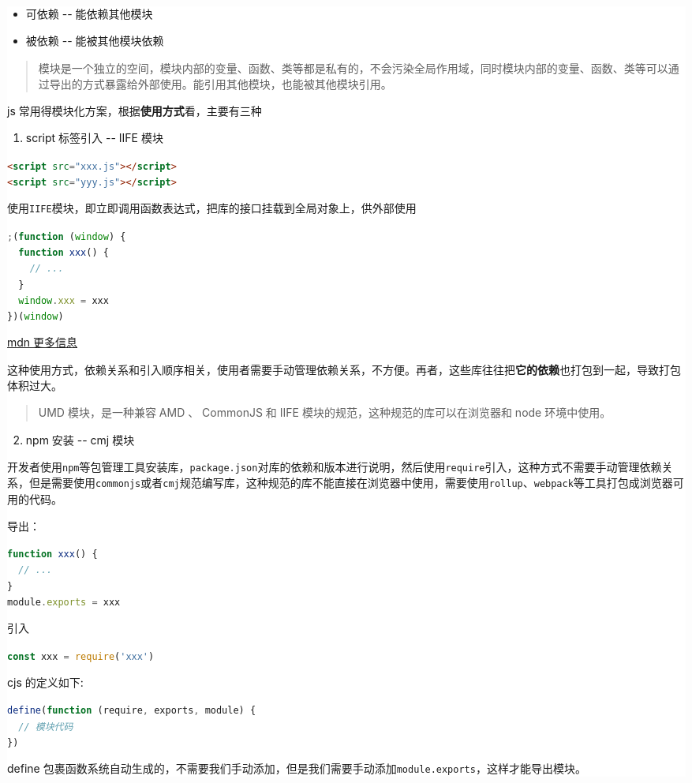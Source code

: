 - 可依赖 -- 能依赖其他模块

- 被依赖 -- 能被其他模块依赖

> 模块是一个独立的空间，模块内部的变量、函数、类等都是私有的，不会污染全局作用域，同时模块内部的变量、函数、类等可以通过导出的方式暴露给外部使用。能引用其他模块，也能被其他模块引用。

js 常用得模块化方案，根据**使用方式**看，主要有三种

1. script 标签引入 -- IIFE 模块

```html
<script src="xxx.js"></script>
<script src="yyy.js"></script>
```

使用`IIFE`模块，即立即调用函数表达式，把库的接口挂载到全局对象上，供外部使用

```js
;(function (window) {
  function xxx() {
    // ...
  }
  window.xxx = xxx
})(window)
```

[mdn 更多信息](https://developer.mozilla.org/zh-CN/docs/Glossary/IIFE)

这种使用方式，依赖关系和引入顺序相关，使用者需要手动管理依赖关系，不方便。再者，这些库往往把**它的依赖**也打包到一起，导致打包体积过大。

> UMD 模块，是一种兼容 AMD 、 CommonJS 和 IIFE 模块的规范，这种规范的库可以在浏览器和 node 环境中使用。

2. npm 安装 -- cmj 模块

开发者使用`npm`等包管理工具安装库，`package.json`对库的依赖和版本进行说明，然后使用`require`引入，这种方式不需要手动管理依赖关系，但是需要使用`commonjs`或者`cmj`规范编写库，这种规范的库不能直接在浏览器中使用，需要使用`rollup`、`webpack`等工具打包成浏览器可用的代码。

导出：

```js
function xxx() {
  // ...
}
module.exports = xxx
```

引入

```js
const xxx = require('xxx')
```

cjs 的定义如下:

```js
define(function (require, exports, module) {
  // 模块代码
})
```

define 包裹函数系统自动生成的，不需要我们手动添加，但是我们需要手动添加`module.exports`，这样才能导出模块。
